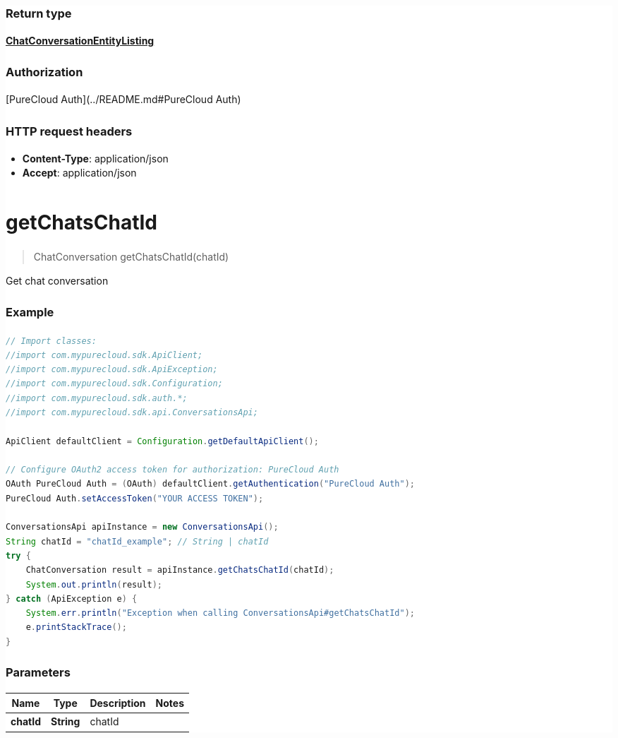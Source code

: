 ### Return type

[**ChatConversationEntityListing**](ChatConversationEntityListing.md)

### Authorization

[PureCloud Auth](../README.md#PureCloud Auth)

### HTTP request headers

 - **Content-Type**: application/json
 - **Accept**: application/json

<a name="getChatsChatId"></a>
# **getChatsChatId**
> ChatConversation getChatsChatId(chatId)

Get chat conversation



### Example
```java
// Import classes:
//import com.mypurecloud.sdk.ApiClient;
//import com.mypurecloud.sdk.ApiException;
//import com.mypurecloud.sdk.Configuration;
//import com.mypurecloud.sdk.auth.*;
//import com.mypurecloud.sdk.api.ConversationsApi;

ApiClient defaultClient = Configuration.getDefaultApiClient();

// Configure OAuth2 access token for authorization: PureCloud Auth
OAuth PureCloud Auth = (OAuth) defaultClient.getAuthentication("PureCloud Auth");
PureCloud Auth.setAccessToken("YOUR ACCESS TOKEN");

ConversationsApi apiInstance = new ConversationsApi();
String chatId = "chatId_example"; // String | chatId
try {
    ChatConversation result = apiInstance.getChatsChatId(chatId);
    System.out.println(result);
} catch (ApiException e) {
    System.err.println("Exception when calling ConversationsApi#getChatsChatId");
    e.printStackTrace();
}
```

### Parameters

Name | Type | Description  | Notes
------------- | ------------- | ------------- | -------------
 **chatId** | **String**| chatId |
